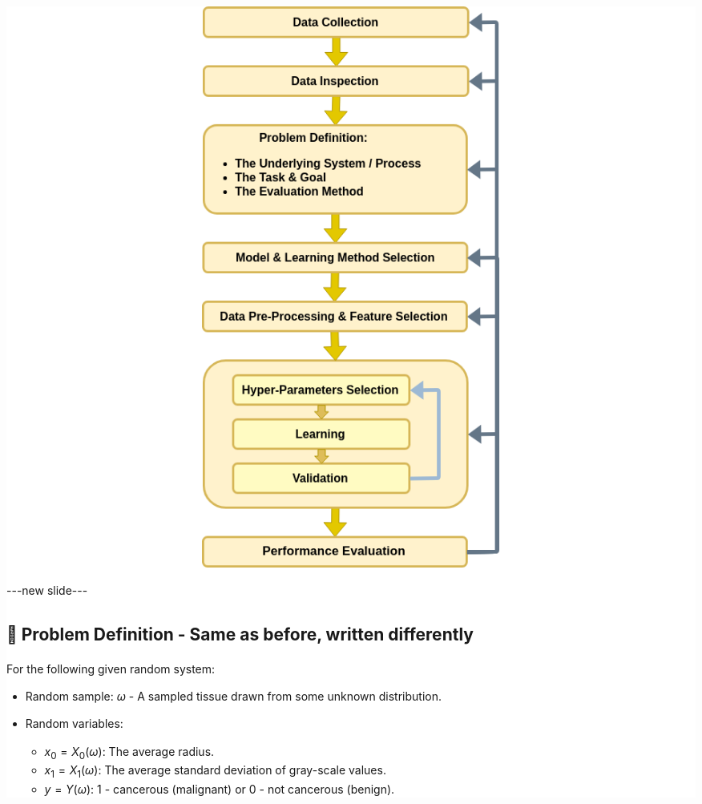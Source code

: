<center>
<img src="../media/diagrams/workflow/workflow_full.png" style="height:700px"/>
</center>

---new slide---

## 📜 Problem Definition - Same as before, written differently

For the following given random system:
- Random sample: $\omega$ - A sampled tissue drawn from some unknown distribution.

- Random variables:
  - $x_0=X_0\left(\omega\right)$: The average radius.
  - $x_1=X_1\left(\omega\right)$: The average standard deviation of gray-scale values.
  - $y=Y\left(\omega\right)$: 1 - cancerous (malignant) or 0 - not cancerous (benign).
